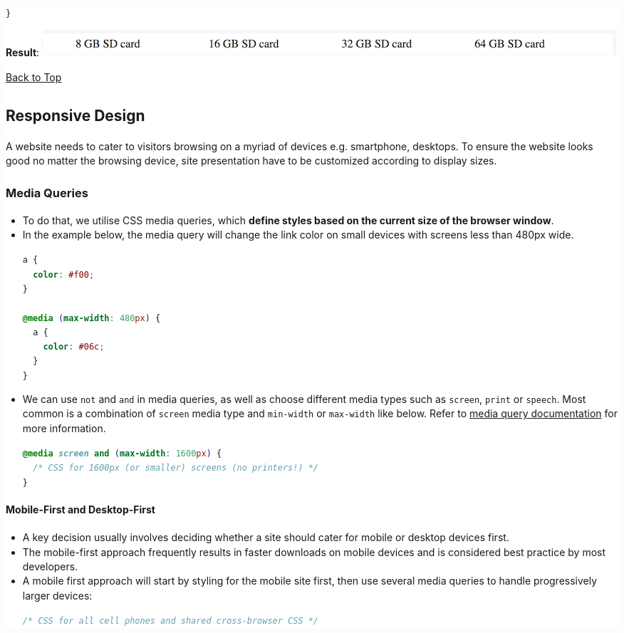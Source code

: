 ```css
}
```

**Result**:
![CSS Framework Example - 4 Column grid layout](images/34_css_framework_example_4_column_grid_layout.png)

[Back to Top](#section-links)


## Responsive Design
A website needs to cater to visitors browsing on a myriad of devices e.g. smartphone, desktops. To ensure the website looks good no matter the browsing device, site presentation have to be customized according to display sizes.

### Media Queries
- To do that, we utilise CSS media queries, which **define styles based on the current size of the browser window**.
- In the example below, the media query will change the link color on small devices with screens less than 480px wide.
	```css
	a {
	  color: #f00;
	}
	
	@media (max-width: 480px) {
	  a {
	    color: #06c;
	  }
	}
	```
- We can use `not` and `and` in media queries, as well as choose different media types such as `screen`, `print` or `speech`. Most common is a combination of `screen` media type and `min-width` or `max-width` like below. Refer to [media query documentation](https://developer.mozilla.org/en-US/docs/Web/CSS/Media_Queries/Using_media_queries) for more information.
	```css
	@media screen and (max-width: 1600px) {
	  /* CSS for 1600px (or smaller) screens (no printers!) */
	}
	```

#### Mobile-First and Desktop-First
- A key decision usually involves deciding whether a site should cater for mobile or desktop devices first. 
- The mobile-first approach frequently results in faster downloads on mobile devices and is considered best practice by most developers.
- A mobile first approach will start by styling for the mobile site first, then use several media queries to handle progressively larger devices:
	```css
	/* CSS for all cell phones and shared cross-browser CSS */
	